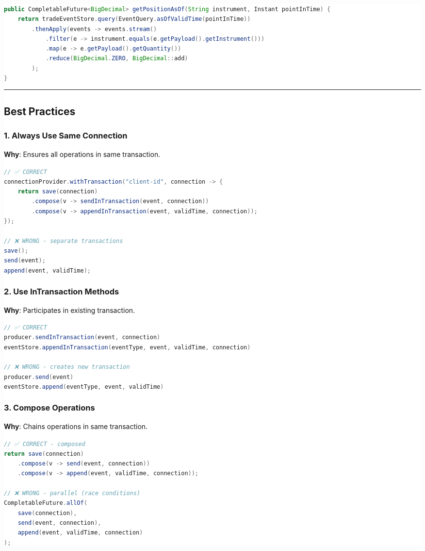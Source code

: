 ```java
public CompletableFuture<BigDecimal> getPositionAsOf(String instrument, Instant pointInTime) {
    return tradeEventStore.query(EventQuery.asOfValidTime(pointInTime))
        .thenApply(events -> events.stream()
            .filter(e -> instrument.equals(e.getPayload().getInstrument()))
            .map(e -> e.getPayload().getQuantity())
            .reduce(BigDecimal.ZERO, BigDecimal::add)
        );
}
```

---

## Best Practices

### 1. Always Use Same Connection

**Why**: Ensures all operations in same transaction.

```java
// ✅ CORRECT
connectionProvider.withTransaction("client-id", connection -> {
    return save(connection)
        .compose(v -> sendInTransaction(event, connection))
        .compose(v -> appendInTransaction(event, validTime, connection));
});

// ❌ WRONG - separate transactions
save();
send(event);
append(event, validTime);
```

### 2. Use InTransaction Methods

**Why**: Participates in existing transaction.

```java
// ✅ CORRECT
producer.sendInTransaction(event, connection)
eventStore.appendInTransaction(eventType, event, validTime, connection)

// ❌ WRONG - creates new transaction
producer.send(event)
eventStore.append(eventType, event, validTime)
```

### 3. Compose Operations

**Why**: Chains operations in same transaction.

```java
// ✅ CORRECT - composed
return save(connection)
    .compose(v -> send(event, connection))
    .compose(v -> append(event, validTime, connection));

// ❌ WRONG - parallel (race conditions)
CompletableFuture.allOf(
    save(connection),
    send(event, connection),
    append(event, validTime, connection)
);
```

